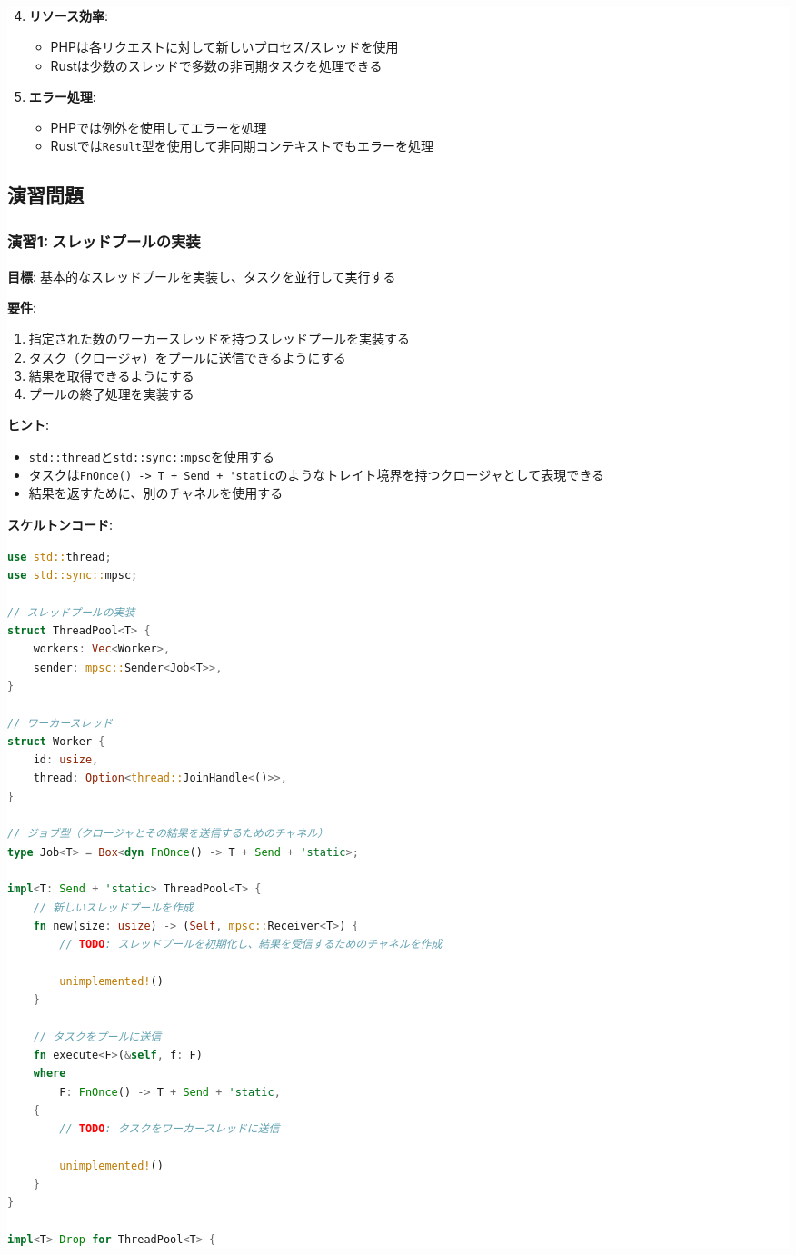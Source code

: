 4. **リソース効率**:
   - PHPは各リクエストに対して新しいプロセス/スレッドを使用
   - Rustは少数のスレッドで多数の非同期タスクを処理できる

5. **エラー処理**:
   - PHPでは例外を使用してエラーを処理
   - Rustでは`Result`型を使用して非同期コンテキストでもエラーを処理

## 演習問題

### 演習1: スレッドプールの実装

**目標**: 基本的なスレッドプールを実装し、タスクを並行して実行する

**要件**:
1. 指定された数のワーカースレッドを持つスレッドプールを実装する
2. タスク（クロージャ）をプールに送信できるようにする
3. 結果を取得できるようにする
4. プールの終了処理を実装する

**ヒント**:
- `std::thread`と`std::sync::mpsc`を使用する
- タスクは`FnOnce() -> T + Send + 'static`のようなトレイト境界を持つクロージャとして表現できる
- 結果を返すために、別のチャネルを使用する

**スケルトンコード**:

```rust
use std::thread;
use std::sync::mpsc;

// スレッドプールの実装
struct ThreadPool<T> {
    workers: Vec<Worker>,
    sender: mpsc::Sender<Job<T>>,
}

// ワーカースレッド
struct Worker {
    id: usize,
    thread: Option<thread::JoinHandle<()>>,
}

// ジョブ型（クロージャとその結果を送信するためのチャネル）
type Job<T> = Box<dyn FnOnce() -> T + Send + 'static>;

impl<T: Send + 'static> ThreadPool<T> {
    // 新しいスレッドプールを作成
    fn new(size: usize) -> (Self, mpsc::Receiver<T>) {
        // TODO: スレッドプールを初期化し、結果を受信するためのチャネルを作成
        
        unimplemented!()
    }
    
    // タスクをプールに送信
    fn execute<F>(&self, f: F)
    where
        F: FnOnce() -> T + Send + 'static,
    {
        // TODO: タスクをワーカースレッドに送信
        
        unimplemented!()
    }
}

impl<T> Drop for ThreadPool<T> {
```